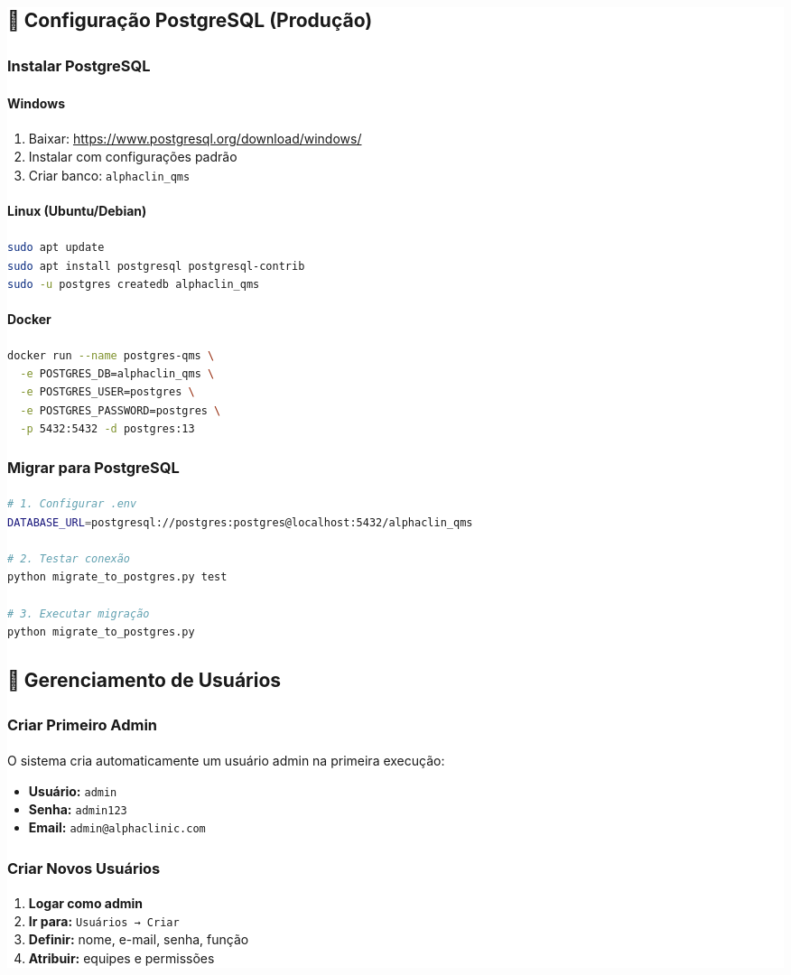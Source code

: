 ## 🐘 Configuração PostgreSQL (Produção)

### Instalar PostgreSQL

#### Windows
1. Baixar: https://www.postgresql.org/download/windows/
2. Instalar com configurações padrão
3. Criar banco: `alphaclin_qms`

#### Linux (Ubuntu/Debian)
```bash
sudo apt update
sudo apt install postgresql postgresql-contrib
sudo -u postgres createdb alphaclin_qms
```

#### Docker
```bash
docker run --name postgres-qms \
  -e POSTGRES_DB=alphaclin_qms \
  -e POSTGRES_USER=postgres \
  -e POSTGRES_PASSWORD=postgres \
  -p 5432:5432 -d postgres:13
```

### Migrar para PostgreSQL
```bash
# 1. Configurar .env
DATABASE_URL=postgresql://postgres:postgres@localhost:5432/alphaclin_qms

# 2. Testar conexão
python migrate_to_postgres.py test

# 3. Executar migração
python migrate_to_postgres.py
```

## 👥 Gerenciamento de Usuários

### Criar Primeiro Admin
O sistema cria automaticamente um usuário admin na primeira execução:

- **Usuário:** `admin`
- **Senha:** `admin123`
- **Email:** `admin@alphaclinic.com`

### Criar Novos Usuários
1. **Logar como admin**
2. **Ir para:** `Usuários → Criar`
3. **Definir:** nome, e-mail, senha, função
4. **Atribuir:** equipes e permissões
